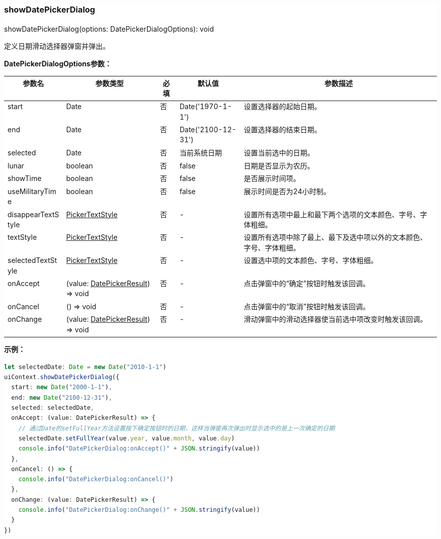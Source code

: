 ```ts
```

### showDatePickerDialog

showDatePickerDialog(options: DatePickerDialogOptions): void

定义日期滑动选择器弹窗并弹出。

**DatePickerDialogOptions参数：**

| 参数名 | 参数类型 | 必填 | 默认值 | 参数描述 |
| -------- | -------- | -------- | -------- | -------- |
| start | Date | 否 | Date('1970-1-1') | 设置选择器的起始日期。 |
| end | Date | 否 | Date('2100-12-31') | 设置选择器的结束日期。 |
| selected | Date | 否 | 当前系统日期 | 设置当前选中的日期。 |
| lunar | boolean | 否 | false | 日期是否显示为农历。 |
| showTime | boolean | 否 | false | 是否展示时间项。 |
| useMilitaryTime | boolean | 否 | false | 展示时间是否为24小时制。 |
| disappearTextStyle | [PickerTextStyle](../arkui-ts/ts-basic-components-datepicker.md#pickertextstyle10类型说明) | 否 | - | 设置所有选项中最上和最下两个选项的文本颜色、字号、字体粗细。 |
| textStyle | [PickerTextStyle](../arkui-ts/ts-basic-components-datepicker.md#pickertextstyle10类型说明) | 否 | - | 设置所有选项中除了最上、最下及选中项以外的文本颜色、字号、字体粗细。 |
| selectedTextStyle | [PickerTextStyle](../arkui-ts/ts-basic-components-datepicker.md#pickertextstyle10类型说明) | 否 | - | 设置选中项的文本颜色、字号、字体粗细。 |
| onAccept | (value: [DatePickerResult](../arkui-ts/ts-basic-components-datepicker.md#datepickerresult对象说明)) => void | 否 | - | 点击弹窗中的“确定”按钮时触发该回调。 |
| onCancel | () => void | 否 | - | 点击弹窗中的“取消”按钮时触发该回调。 |
| onChange | (value: [DatePickerResult](../arkui-ts/ts-basic-components-datepicker.md#datepickerresult对象说明)) => void | 否 | - | 滑动弹窗中的滑动选择器使当前选中项改变时触发该回调。 |

**示例：**

```ts
let selectedDate: Date = new Date("2010-1-1")
uiContext.showDatePickerDialog({
  start: new Date("2000-1-1"),
  end: new Date("2100-12-31"),
  selected: selectedDate,
  onAccept: (value: DatePickerResult) => {
    // 通过Date的setFullYear方法设置按下确定按钮时的日期，这样当弹窗再次弹出时显示选中的是上一次确定的日期
    selectedDate.setFullYear(value.year, value.month, value.day)
    console.info("DatePickerDialog:onAccept()" + JSON.stringify(value))
  },
  onCancel: () => {
    console.info("DatePickerDialog:onCancel()")
  },
  onChange: (value: DatePickerResult) => {
    console.info("DatePickerDialog:onChange()" + JSON.stringify(value))
  }
})
```
